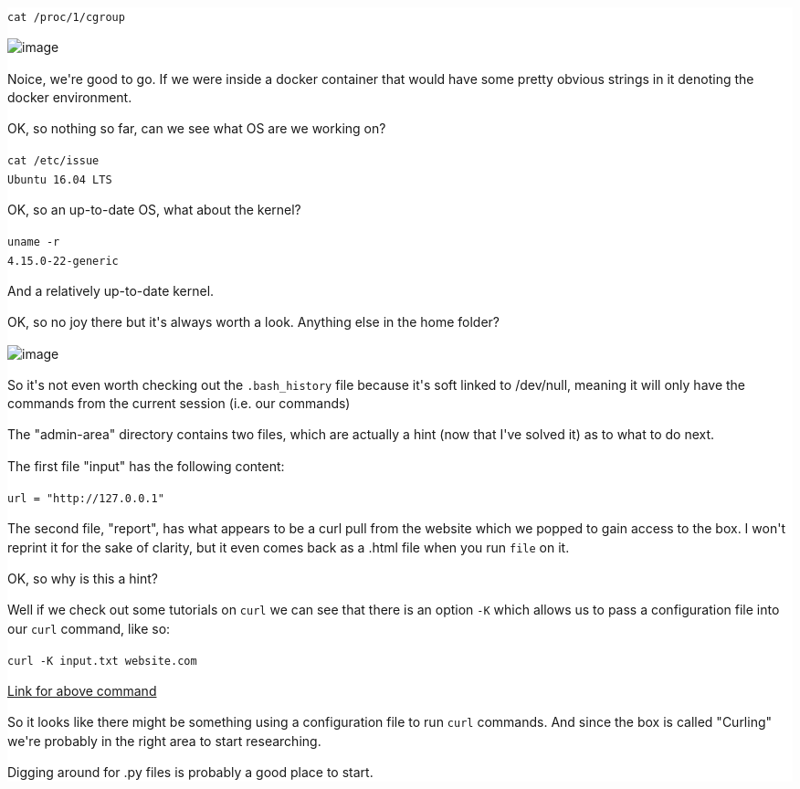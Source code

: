 ```
cat /proc/1/cgroup
```

![image](images/curling03.png)

Noice, we're good to go. If we were inside a docker container that would have some pretty obvious strings in it denoting the docker environment. 

OK, so nothing so far, can we see what OS are we working on? 

```
cat /etc/issue
Ubuntu 16.04 LTS
```

OK, so an up-to-date OS, what about the kernel?

```
uname -r
4.15.0-22-generic
```

And a relatively up-to-date kernel.

OK, so no joy there but it's always worth a look.  Anything else in the home folder? 

![image](images/curling04.png)

So it's not even worth checking out the `.bash_history` file because it's soft linked to /dev/null, meaning it will only have the commands from the current session (i.e. our commands)

The "admin-area" directory contains two files, which are actually a hint (now that I've solved it) as to what to do next. 

The first file "input" has the following content:

```
url = "http://127.0.0.1"
```

The second file, "report", has what appears to be a curl pull from the website which we popped to gain access to the box. I won't reprint it for the sake of clarity, but it even comes back as a .html file when you run `file` on it. 

OK, so why is this a hint?

Well if we check out some tutorials on `curl` we can see that there is an option `-K` which allows us to pass a configuration file into our `curl` command, like so:

```
curl -K input.txt website.com
```

[Link for above command](https://ec.haxx.se/cmdline-configfile.html)

So it looks like there might be something using a configuration file to run `curl` commands. And since the box is called "Curling" we're probably in the right area to start researching. 

Digging around for .py files is probably a good place to start.
